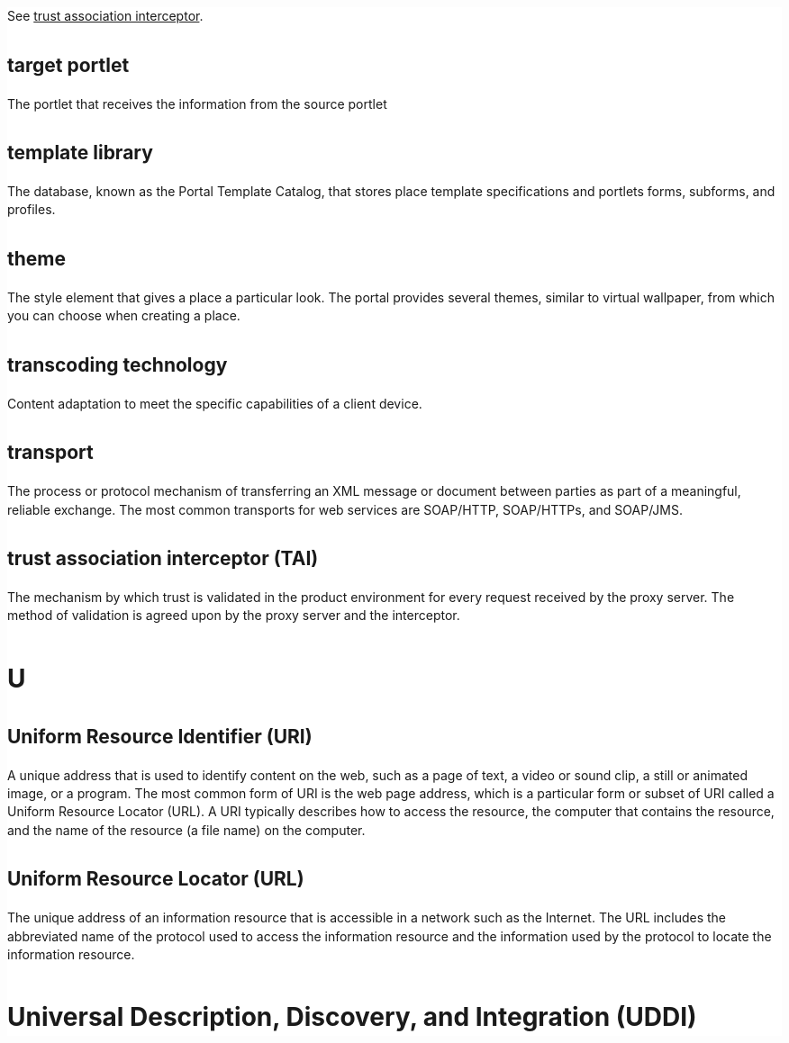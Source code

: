 See [trust association interceptor](#x2239009).

## target portlet

The portlet that receives the information from the source portlet

## template library

The database, known as the Portal Template Catalog, that stores place template specifications and portlets forms, subforms, and profiles.

## theme

The style element that gives a place a particular look. The portal provides several themes, similar to virtual wallpaper, from which you can choose when creating a place.

## transcoding technology

Content adaptation to meet the specific capabilities of a client device.

## transport

The process or protocol mechanism of transferring an XML message or document between parties as part of a meaningful, reliable exchange. The most common transports for web services are SOAP/HTTP, SOAP/HTTPs, and SOAP/JMS.

## trust association interceptor \(TAI\)

The mechanism by which trust is validated in the product environment for every request received by the proxy server. The method of validation is agreed upon by the proxy server and the interceptor.

# U

## Uniform Resource Identifier \(URI\)

A unique address that is used to identify content on the web, such as a page of text, a video or sound clip, a still or animated image, or a program. The most common form of URI is the web page address, which is a particular form or subset of URI called a Uniform Resource Locator \(URL\). A URI typically describes how to access the resource, the computer that contains the resource, and the name of the resource \(a file name\) on the computer.

## Uniform Resource Locator \(URL\)

The unique address of an information resource that is accessible in a network such as the Internet. The URL includes the abbreviated name of the protocol used to access the information resource and the information used by the protocol to locate the information resource.

# Universal Description, Discovery, and Integration \(UDDI\)
